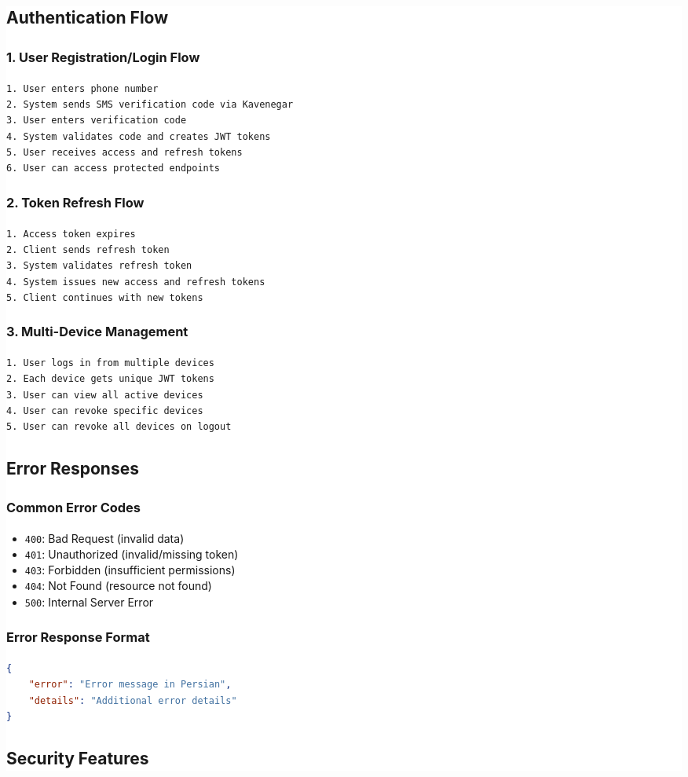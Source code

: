 ## Authentication Flow

### 1. User Registration/Login Flow
```
1. User enters phone number
2. System sends SMS verification code via Kavenegar
3. User enters verification code
4. System validates code and creates JWT tokens
5. User receives access and refresh tokens
6. User can access protected endpoints
```

### 2. Token Refresh Flow
```
1. Access token expires
2. Client sends refresh token
3. System validates refresh token
4. System issues new access and refresh tokens
5. Client continues with new tokens
```

### 3. Multi-Device Management
```
1. User logs in from multiple devices
2. Each device gets unique JWT tokens
3. User can view all active devices
4. User can revoke specific devices
5. User can revoke all devices on logout
```

## Error Responses

### Common Error Codes
- `400`: Bad Request (invalid data)
- `401`: Unauthorized (invalid/missing token)
- `403`: Forbidden (insufficient permissions)
- `404`: Not Found (resource not found)
- `500`: Internal Server Error

### Error Response Format
```json
{
    "error": "Error message in Persian",
    "details": "Additional error details"
}
```

## Security Features
